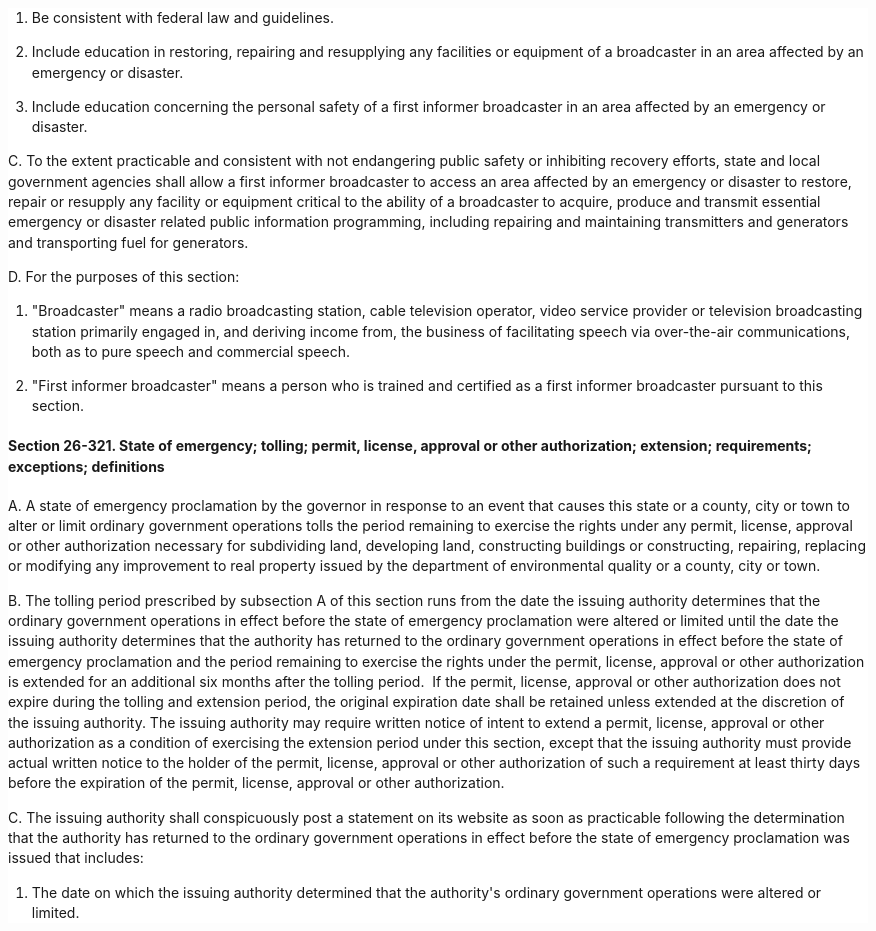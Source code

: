 1. Be consistent with federal law and guidelines.

2. Include education in restoring, repairing and resupplying any facilities or equipment of a broadcaster in an area affected by an emergency or disaster.

3. Include education concerning the personal safety of a first informer broadcaster in an area affected by an emergency or disaster.

C. To the extent practicable and consistent with not endangering public safety or inhibiting recovery efforts, state and local government agencies shall allow a first informer broadcaster to access an area affected by an emergency or disaster to restore, repair or resupply any facility or equipment critical to the ability of a broadcaster to acquire, produce and transmit essential emergency or disaster related public information programming, including repairing and maintaining transmitters and generators and transporting fuel for generators.

D. For the purposes of this section:

1. "Broadcaster" means a radio broadcasting station, cable television operator, video service provider or television broadcasting station primarily engaged in, and deriving income from, the business of facilitating speech via over-the-air communications, both as to pure speech and commercial speech.

2. "First informer broadcaster" means a person who is trained and certified as a first informer broadcaster pursuant to this section.

#### Section 26-321. State of emergency; tolling; permit, license, approval or other authorization; extension; requirements; exceptions; definitions

A. A state of emergency proclamation by the governor in response to an event that causes this state or a county, city or town to alter or limit ordinary government operations tolls the period remaining to exercise the rights under any permit, license, approval or other authorization necessary for subdividing land, developing land, constructing buildings or constructing, repairing, replacing or modifying any improvement to real property issued by the department of environmental quality or a county, city or town.

B. The tolling period prescribed by subsection A of this section runs from the date the issuing authority determines that the ordinary government operations in effect before the state of emergency proclamation were altered or limited until the date the issuing authority determines that the authority has returned to the ordinary government operations in effect before the state of emergency proclamation and the period remaining to exercise the rights under the permit, license, approval or other authorization is extended for an additional six months after the tolling period.  If the permit, license, approval or other authorization does not expire during the tolling and extension period, the original expiration date shall be retained unless extended at the discretion of the issuing authority. The issuing authority may require written notice of intent to extend a permit, license, approval or other authorization as a condition of exercising the extension period under this section, except that the issuing authority must provide actual written notice to the holder of the permit, license, approval or other authorization of such a requirement at least thirty days before the expiration of the permit, license, approval or other authorization.

C. The issuing authority shall conspicuously post a statement on its website as soon as practicable following the determination that the authority has returned to the ordinary government operations in effect before the state of emergency proclamation was issued that includes:

1. The date on which the issuing authority determined that the authority's ordinary government operations were altered or limited.
